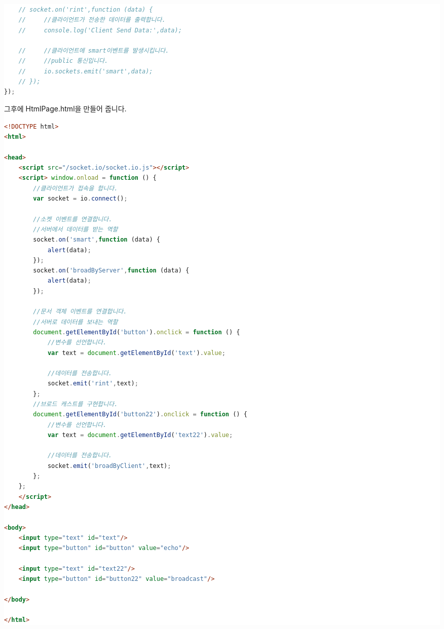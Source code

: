 ```js
    // socket.on('rint',function (data) {
    //     //클라이언트가 전송한 데이터를 출력합니다.
    //     console.log('Client Send Data:',data);

    //     //클라이언트에 smart이벤트를 발생시킵니다.
    //     //public 통신입니다.
    //     io.sockets.emit('smart',data);
    // });
});
```

그후에 HtmlPage.html을 만들어 줍니다.

```html
<!DOCTYPE html>
<html>

<head>
    <script src="/socket.io/socket.io.js"></script>
    <script> window.onload = function () { 
        //클라이언트가 접속을 합니다.
        var socket = io.connect();

        //소켓 이벤트를 연결합니다.
        //서버에서 데이터를 받는 역할
        socket.on('smart',function (data) {
            alert(data);
        });
        socket.on('broadByServer',function (data) {
            alert(data);
        });

        //문서 객체 이벤트를 연결합니다.
        //서버로 데이터를 보내는 역할
        document.getElementById('button').onclick = function () {
            //변수를 선언합니다.
            var text = document.getElementById('text').value;

            //데이터를 전송합니다.
            socket.emit('rint',text);
        };
        //브로드 캐스트를 구현합니다.
        document.getElementById('button22').onclick = function () {
            //변수를 선언합니다.
            var text = document.getElementById('text22').value;

            //데이터를 전송합니다.
            socket.emit('broadByClient',text);
        };
    }; 
    </script>
</head>

<body>
    <input type="text" id="text"/>    
    <input type="button" id="button" value="echo"/>    

    <input type="text" id="text22"/>    
    <input type="button" id="button22" value="broadcast"/>    

</body>

</html>
```

